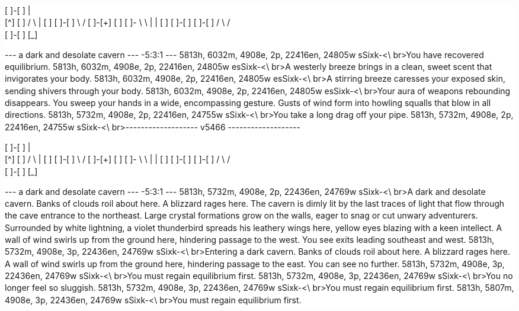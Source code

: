 



[ ]-[ ]
| \
[^] [ ]
/ \ |
[ ] [ ]-[ ]
\ /
[ ]-[+] [ ] [ ]-
\ \ | |
[ ] [ ]-[ ] [ ]-[ ]
/ \ / \
[ ]-[ ] [_]







--- a dark and desolate cavern --- -5:3:1 ---
5813h, 6032m, 4908e, 2p, 22416en, 24805w sSixk-<\ br>You have recovered equilibrium.
5813h, 6032m, 4908e, 2p, 22416en, 24805w esSixk-<\ br>A westerly breeze brings in a clean, sweet scent that invigorates your body.
5813h, 6032m, 4908e, 2p, 22416en, 24805w esSixk-<\ br>A stirring breeze caresses your exposed skin, sending shivers through your body.
5813h, 6032m, 4908e, 2p, 22416en, 24805w esSixk-<\ br>Your aura of weapons rebounding disappears.
You sweep your hands in a wide, encompassing gesture.
Gusts of wind form into howling squalls that blow in all directions.
5813h, 5732m, 4908e, 2p, 22416en, 24755w sSixk-<\ br>You take a long drag off your pipe.
5813h, 5732m, 4908e, 2p, 22416en, 24755w sSixk-<\ br>------------------- v5466 -------------------





[ ]-[ ]
| \
[^] [ ]
/ \ |
[ ] [ ]-[ ]
\ /
[ ]-[+] [ ] [ ]-
\ \ | |
[ ] [ ]-[ ] [ ]-[ ]
/ \ / \
[ ]-[ ] [_]







--- a dark and desolate cavern --- -5:3:1 ---
5813h, 5732m, 4908e, 2p, 22436en, 24769w sSixk-<\ br>A dark and desolate cavern.
Banks of clouds roil about here. A blizzard rages here. The cavern is dimly lit by the last traces of light that flow through the cave entrance to the northeast. Large crystal formations grow on the walls, eager to snag or cut unwary adventurers. Surrounded by white lightning, a violet thunderbird spreads his leathery wings here, yellow eyes blazing with a keen intellect. A wall of wind swirls up from the ground here, hindering passage to the west.
You see exits leading southeast and west.
5813h, 5732m, 4908e, 3p, 22436en, 24769w sSixk-<\ br>Entering a dark cavern.
Banks of clouds roil about here. A blizzard rages here. A wall of wind swirls up from the ground here, hindering passage to the east.
You can see no further.
5813h, 5732m, 4908e, 3p, 22436en, 24769w sSixk-<\ br>You must regain equilibrium first.
5813h, 5732m, 4908e, 3p, 22436en, 24769w sSixk-<\ br>You no longer feel so sluggish.
5813h, 5732m, 4908e, 3p, 22436en, 24769w sSixk-<\ br>You must regain equilibrium first.
5813h, 5807m, 4908e, 3p, 22436en, 24769w sSixk-<\ br>You must regain equilibrium first.